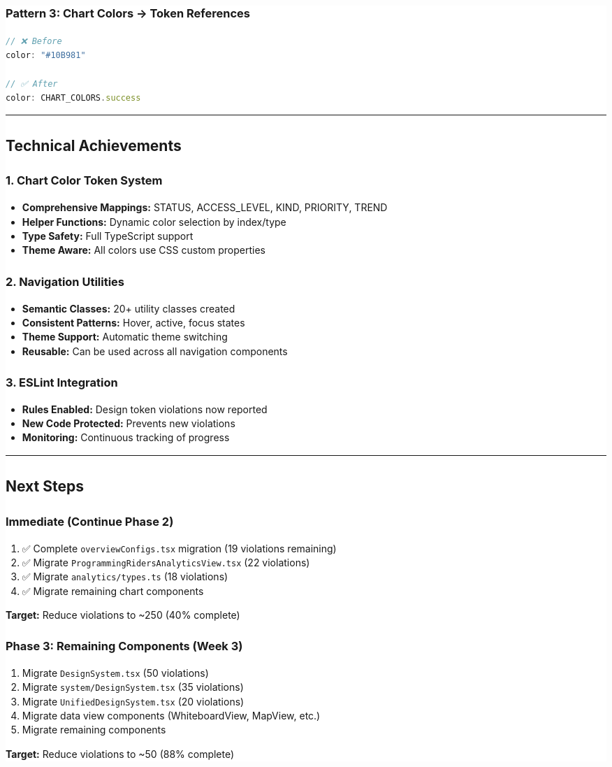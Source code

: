 ### Pattern 3: Chart Colors → Token References
```typescript
// ❌ Before
color: "#10B981"

// ✅ After
color: CHART_COLORS.success
```

---

## Technical Achievements

### 1. Chart Color Token System
- **Comprehensive Mappings:** STATUS, ACCESS_LEVEL, KIND, PRIORITY, TREND
- **Helper Functions:** Dynamic color selection by index/type
- **Type Safety:** Full TypeScript support
- **Theme Aware:** All colors use CSS custom properties

### 2. Navigation Utilities
- **Semantic Classes:** 20+ utility classes created
- **Consistent Patterns:** Hover, active, focus states
- **Theme Support:** Automatic theme switching
- **Reusable:** Can be used across all navigation components

### 3. ESLint Integration
- **Rules Enabled:** Design token violations now reported
- **New Code Protected:** Prevents new violations
- **Monitoring:** Continuous tracking of progress

---

## Next Steps

### Immediate (Continue Phase 2)
1. ✅ Complete `overviewConfigs.tsx` migration (19 violations remaining)
2. ✅ Migrate `ProgrammingRidersAnalyticsView.tsx` (22 violations)
3. ✅ Migrate `analytics/types.ts` (18 violations)
4. ✅ Migrate remaining chart components

**Target:** Reduce violations to ~250 (40% complete)

### Phase 3: Remaining Components (Week 3)
1. Migrate `DesignSystem.tsx` (50 violations)
2. Migrate `system/DesignSystem.tsx` (35 violations)
3. Migrate `UnifiedDesignSystem.tsx` (20 violations)
4. Migrate data view components (WhiteboardView, MapView, etc.)
5. Migrate remaining components

**Target:** Reduce violations to ~50 (88% complete)
